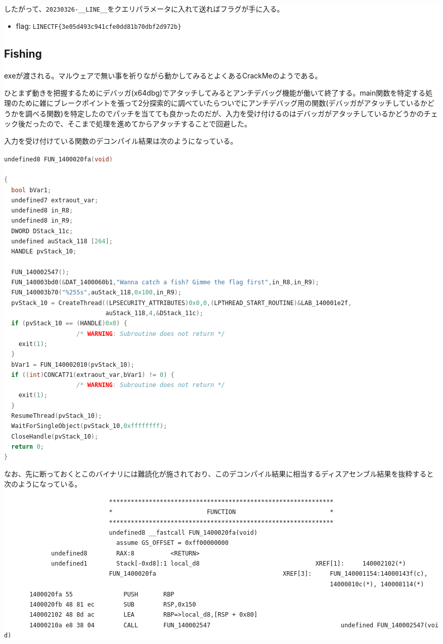 したがって、`20230326-__LINE__`をクエリパラメータに入れて送ればフラグが手に入る。

- flag: `LINECTF{3e05d493c941cfe0dd81b70dbf2d972b}`

## Fishing

exeが渡される。マルウェアで無い事を祈りながら動かしてみるとよくあるCrackMeのようである。

ひとまず動きを把握するためにデバッガ(x64dbg)でアタッチしてみるとアンチデバッグ機能が働いて終了する。main関数を特定する処理のために雑にブレークポイントを張って2分探索的に調べていたらついでにアンチデバッグ用の関数(デバッガがアタッチしているかどうかを調べる関数)を特定したのでパッチを当てても良かったのだが、入力を受け付けるのはデバッガがアタッチしているかどうかのチェック後だったので、そこまで処理を進めてからアタッチすることで回避した。

入力を受け付けている関数のデコンパイル結果は次のようになっている。

```c
undefined8 FUN_1400020fa(void)

{
  bool bVar1;
  undefined7 extraout_var;
  undefined8 in_R8;
  undefined8 in_R9;
  DWORD DStack_11c;
  undefined auStack_118 [264];
  HANDLE pvStack_10;
  
  FUN_140002547();
  FUN_140003bd0(&DAT_1400060b1,"Wanna catch a fish? Gimme the flag first",in_R8,in_R9);
  FUN_140003b70("%255s",auStack_118,0x100,in_R9);
  pvStack_10 = CreateThread((LPSECURITY_ATTRIBUTES)0x0,0,(LPTHREAD_START_ROUTINE)&LAB_140001e2f,
                            auStack_118,4,&DStack_11c);
  if (pvStack_10 == (HANDLE)0x0) {
                    /* WARNING: Subroutine does not return */
    exit(1);
  }
  bVar1 = FUN_140002010(pvStack_10);
  if ((int)CONCAT71(extraout_var,bVar1) != 0) {
                    /* WARNING: Subroutine does not return */
    exit(1);
  }
  ResumeThread(pvStack_10);
  WaitForSingleObject(pvStack_10,0xffffffff);
  CloseHandle(pvStack_10);
  return 0;
}
```

なお、先に断っておくとこのバイナリには難読化が施されており、このデコンパイル結果に相当するディスアセンブル結果を抜粋すると次のようになっている。

```txt
                             **************************************************************
                             *                          FUNCTION                          *
                             **************************************************************
                             undefined8 __fastcall FUN_1400020fa(void)
                               assume GS_OFFSET = 0xff00000000
             undefined8        RAX:8          <RETURN>
             undefined1        Stack[-0xd8]:1 local_d8                                XREF[1]:     140002102(*)  
                             FUN_1400020fa                                   XREF[3]:     FUN_140001154:14000143f(c), 
                                                                                          14000810c(*), 140008114(*)  
       1400020fa 55              PUSH       RBP
       1400020fb 48 81 ec        SUB        RSP,0x150
       140002102 48 8d ac        LEA        RBP=>local_d8,[RSP + 0x80]
       14000210a e8 38 04        CALL       FUN_140002547                                    undefined FUN_140002547(void)
```

[^1]: ちなみに、Dockerコンテナは特に問題なく生えたものの、`localhost:<port>`にアクセスしても迫真"It Works!"先輩しか表示されず、`localhost:<port>/cgi-bin/main.pl`にアクセスしないと駄目なことに気付かなくて1時間ぐらい溶かした
[^2]: フラグフォーマットは`LINECTF{[0-9a-f]{32}}`だったのでこの程度の探索で済んでいる
[^3]: `m4g1KaRp`部分が何かわからないのでググったら「コイキング」の英名らしい
[^4]: C#の環境が無いのでpaiza.ioを使った。これ以外にもPHPとPerlとJavaがCTFで出た時によくお世話になっている